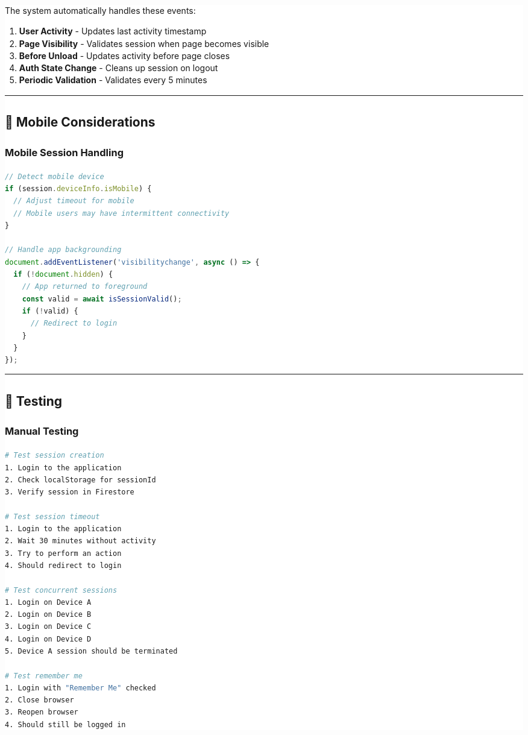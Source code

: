 The system automatically handles these events:

1. **User Activity** - Updates last activity timestamp
2. **Page Visibility** - Validates session when page becomes visible
3. **Before Unload** - Updates activity before page closes
4. **Auth State Change** - Cleans up session on logout
5. **Periodic Validation** - Validates every 5 minutes

---

## 📱 Mobile Considerations

### Mobile Session Handling

```typescript
// Detect mobile device
if (session.deviceInfo.isMobile) {
  // Adjust timeout for mobile
  // Mobile users may have intermittent connectivity
}

// Handle app backgrounding
document.addEventListener('visibilitychange', async () => {
  if (!document.hidden) {
    // App returned to foreground
    const valid = await isSessionValid();
    if (!valid) {
      // Redirect to login
    }
  }
});
```

---

## 🧪 Testing

### Manual Testing

```bash
# Test session creation
1. Login to the application
2. Check localStorage for sessionId
3. Verify session in Firestore

# Test session timeout
1. Login to the application
2. Wait 30 minutes without activity
3. Try to perform an action
4. Should redirect to login

# Test concurrent sessions
1. Login on Device A
2. Login on Device B
3. Login on Device C
4. Login on Device D
5. Device A session should be terminated

# Test remember me
1. Login with "Remember Me" checked
2. Close browser
3. Reopen browser
4. Should still be logged in
```
